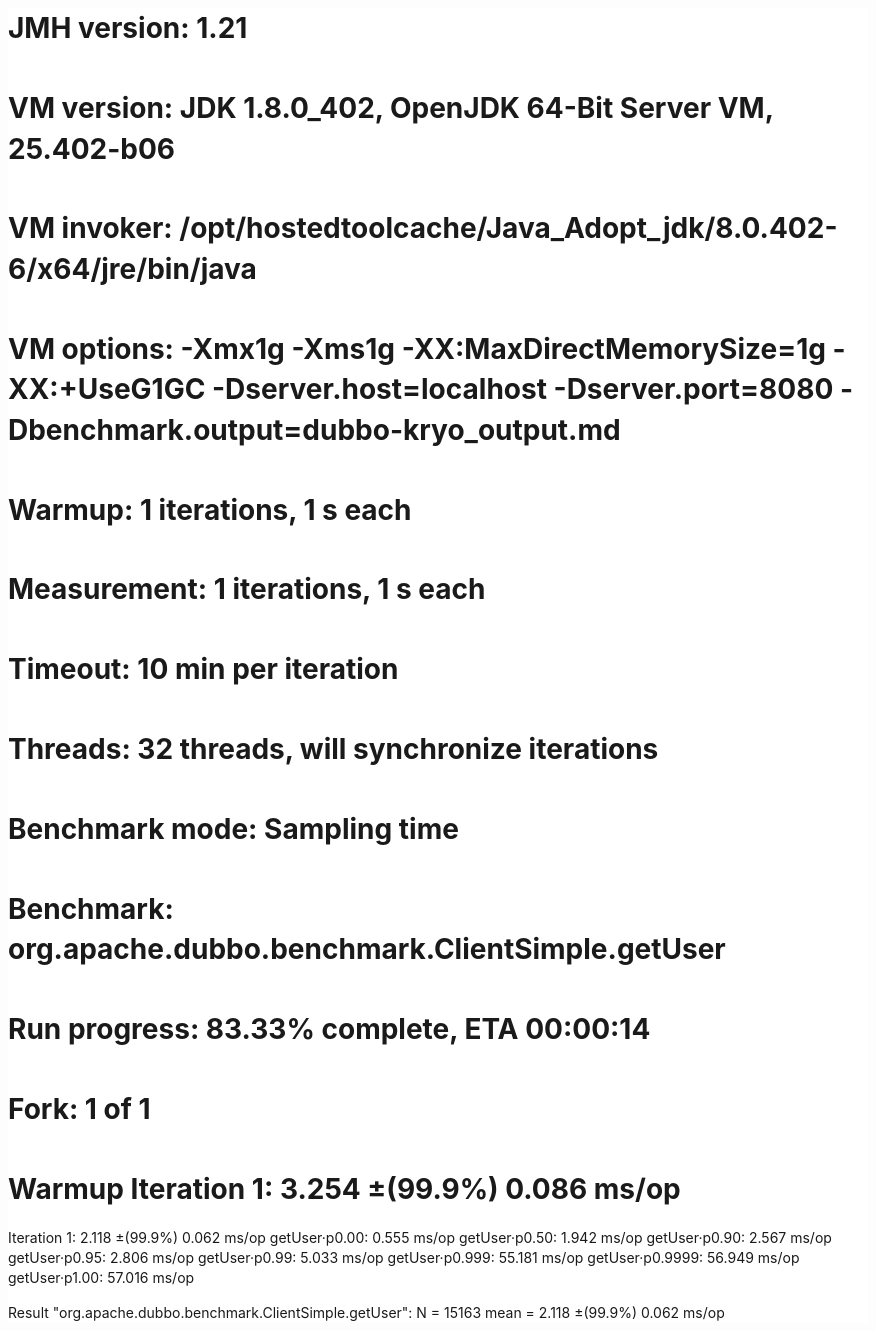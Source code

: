# JMH version: 1.21
# VM version: JDK 1.8.0_402, OpenJDK 64-Bit Server VM, 25.402-b06
# VM invoker: /opt/hostedtoolcache/Java_Adopt_jdk/8.0.402-6/x64/jre/bin/java
# VM options: -Xmx1g -Xms1g -XX:MaxDirectMemorySize=1g -XX:+UseG1GC -Dserver.host=localhost -Dserver.port=8080 -Dbenchmark.output=dubbo-kryo_output.md
# Warmup: 1 iterations, 1 s each
# Measurement: 1 iterations, 1 s each
# Timeout: 10 min per iteration
# Threads: 32 threads, will synchronize iterations
# Benchmark mode: Sampling time
# Benchmark: org.apache.dubbo.benchmark.ClientSimple.getUser

# Run progress: 83.33% complete, ETA 00:00:14
# Fork: 1 of 1
# Warmup Iteration   1: 3.254 ±(99.9%) 0.086 ms/op
Iteration   1: 2.118 ±(99.9%) 0.062 ms/op
                 getUser·p0.00:   0.555 ms/op
                 getUser·p0.50:   1.942 ms/op
                 getUser·p0.90:   2.567 ms/op
                 getUser·p0.95:   2.806 ms/op
                 getUser·p0.99:   5.033 ms/op
                 getUser·p0.999:  55.181 ms/op
                 getUser·p0.9999: 56.949 ms/op
                 getUser·p1.00:   57.016 ms/op



Result "org.apache.dubbo.benchmark.ClientSimple.getUser":
  N = 15163
  mean =      2.118 ±(99.9%) 0.062 ms/op
